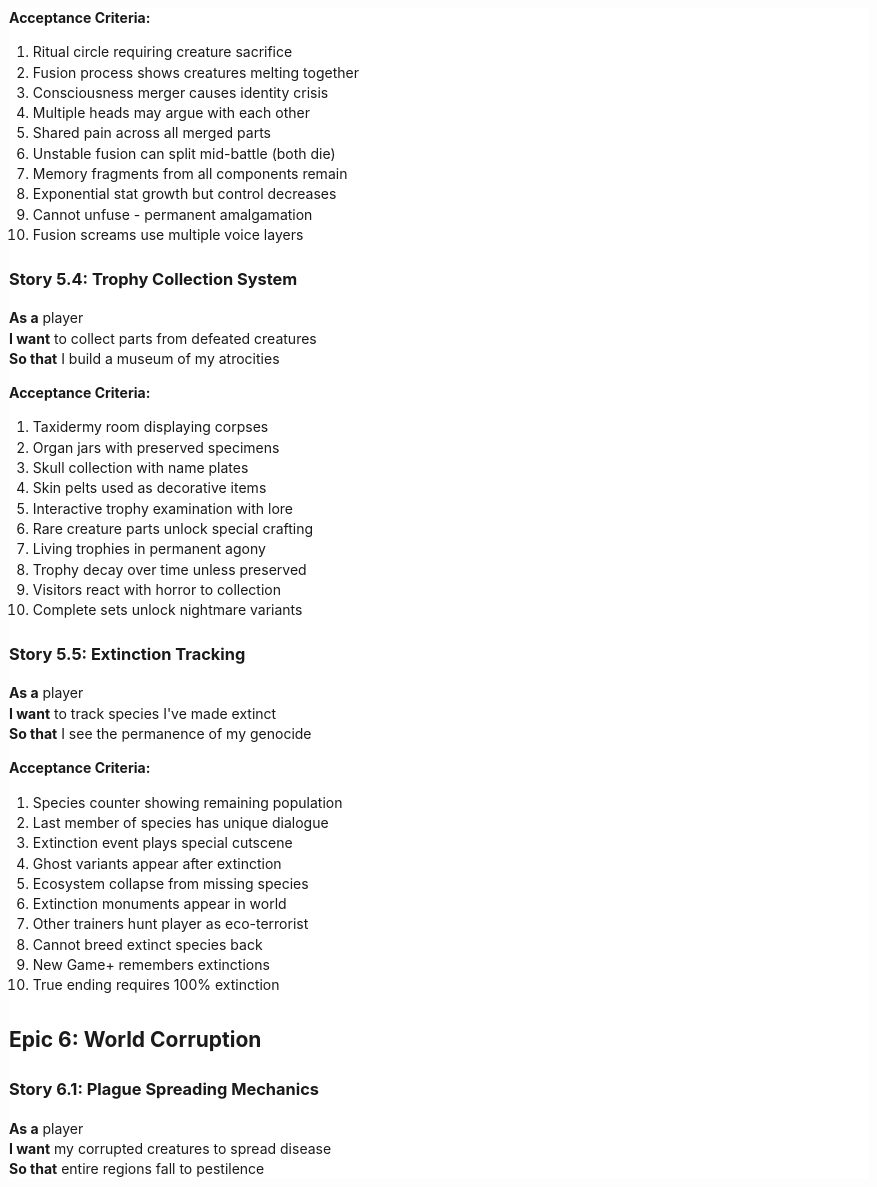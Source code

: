 **Acceptance Criteria:**
1. Ritual circle requiring creature sacrifice
2. Fusion process shows creatures melting together
3. Consciousness merger causes identity crisis
4. Multiple heads may argue with each other
5. Shared pain across all merged parts
6. Unstable fusion can split mid-battle (both die)
7. Memory fragments from all components remain
8. Exponential stat growth but control decreases
9. Cannot unfuse - permanent amalgamation
10. Fusion screams use multiple voice layers

### Story 5.4: Trophy Collection System
**As a** player  
**I want** to collect parts from defeated creatures  
**So that** I build a museum of my atrocities

**Acceptance Criteria:**
1. Taxidermy room displaying corpses
2. Organ jars with preserved specimens
3. Skull collection with name plates
4. Skin pelts used as decorative items
5. Interactive trophy examination with lore
6. Rare creature parts unlock special crafting
7. Living trophies in permanent agony
8. Trophy decay over time unless preserved
9. Visitors react with horror to collection
10. Complete sets unlock nightmare variants

### Story 5.5: Extinction Tracking
**As a** player  
**I want** to track species I've made extinct  
**So that** I see the permanence of my genocide

**Acceptance Criteria:**
1. Species counter showing remaining population
2. Last member of species has unique dialogue
3. Extinction event plays special cutscene
4. Ghost variants appear after extinction
5. Ecosystem collapse from missing species
6. Extinction monuments appear in world
7. Other trainers hunt player as eco-terrorist
8. Cannot breed extinct species back
9. New Game+ remembers extinctions
10. True ending requires 100% extinction

## Epic 6: World Corruption

### Story 6.1: Plague Spreading Mechanics
**As a** player  
**I want** my corrupted creatures to spread disease  
**So that** entire regions fall to pestilence

